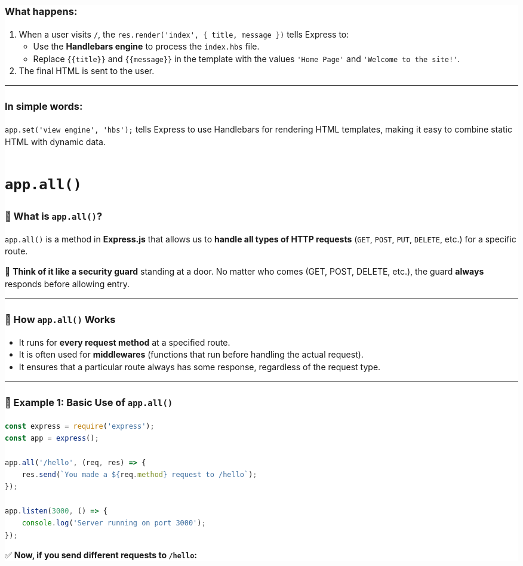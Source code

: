 
### What happens:

1. When a user visits `/`, the `res.render('index', { title, message })` tells Express to:
    - Use the **Handlebars engine** to process the `index.hbs` file.
    - Replace `{{title}}` and `{{message}}` in the template with the values `'Home Page'` and `'Welcome to the site!'`.
2. The final HTML is sent to the user.

---

### In simple words:

`app.set('view engine', 'hbs');` tells Express to use Handlebars for rendering HTML templates, making it easy to combine static HTML with dynamic data.

#  `app.all()` 

### **📌 What is `app.all()`?**

`app.all()` is a method in **Express.js** that allows us to **handle all types of HTTP requests** (`GET`, `POST`, `PUT`, `DELETE`, etc.) for a specific route.

🔹 **Think of it like a security guard** standing at a door. No matter who comes (GET, POST, DELETE, etc.), the guard **always** responds before allowing entry.

---

### **📌 How `app.all()` Works**

- It runs for **every request method** at a specified route.
- It is often used for **middlewares** (functions that run before handling the actual request).
- It ensures that a particular route always has some response, regardless of the request type.

---

### **📌 Example 1: Basic Use of `app.all()`**

```javascript
const express = require('express');
const app = express();

app.all('/hello', (req, res) => {
    res.send(`You made a ${req.method} request to /hello`);
});

app.listen(3000, () => {
    console.log('Server running on port 3000');
});
```

✅ **Now, if you send different requests to `/hello`:**
